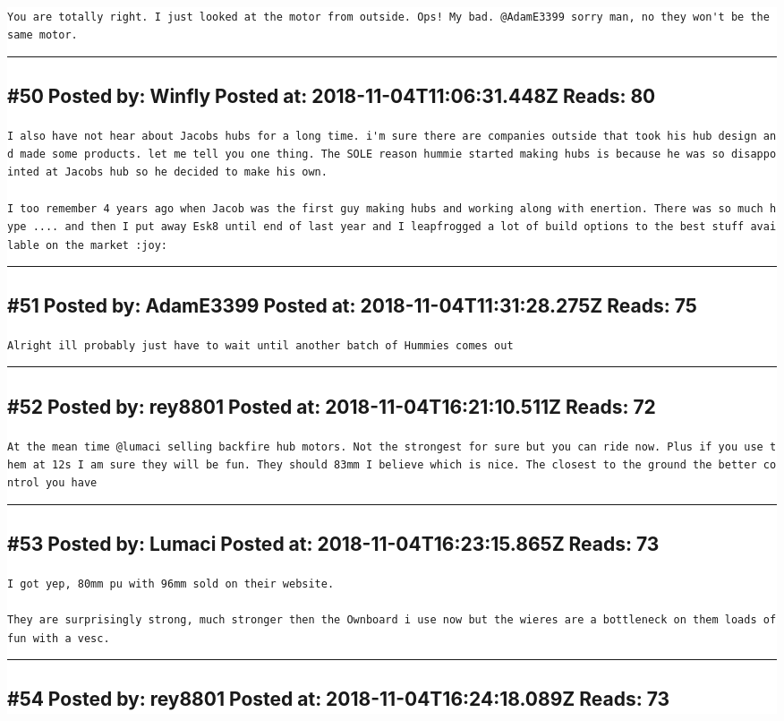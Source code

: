 ```
You are totally right. I just looked at the motor from outside. Ops! My bad. @AdamE3399 sorry man, no they won't be the same motor.
```

---
## \#50 Posted by: Winfly Posted at: 2018-11-04T11:06:31.448Z Reads: 80

```
I also have not hear about Jacobs hubs for a long time. i'm sure there are companies outside that took his hub design and made some products. let me tell you one thing. The SOLE reason hummie started making hubs is because he was so disappointed at Jacobs hub so he decided to make his own.

I too remember 4 years ago when Jacob was the first guy making hubs and working along with enertion. There was so much hype .... and then I put away Esk8 until end of last year and I leapfrogged a lot of build options to the best stuff available on the market :joy:
```

---
## \#51 Posted by: AdamE3399 Posted at: 2018-11-04T11:31:28.275Z Reads: 75

```
Alright ill probably just have to wait until another batch of Hummies comes out
```

---
## \#52 Posted by: rey8801 Posted at: 2018-11-04T16:21:10.511Z Reads: 72

```
At the mean time @lumaci selling backfire hub motors. Not the strongest for sure but you can ride now. Plus if you use them at 12s I am sure they will be fun. They should 83mm I believe which is nice. The closest to the ground the better control you have
```

---
## \#53 Posted by: Lumaci Posted at: 2018-11-04T16:23:15.865Z Reads: 73

```
I got yep, 80mm pu with 96mm sold on their website.

They are surprisingly strong, much stronger then the Ownboard i use now but the wieres are a bottleneck on them loads of fun with a vesc.
```

---
## \#54 Posted by: rey8801 Posted at: 2018-11-04T16:24:18.089Z Reads: 73
